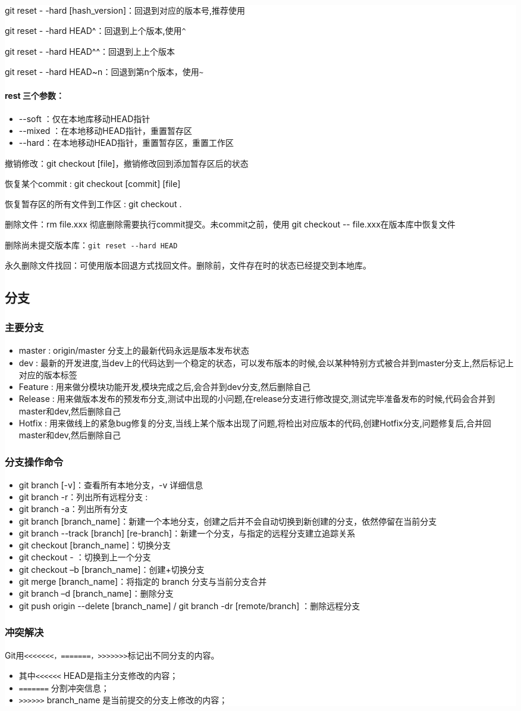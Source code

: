 git reset - -hard [hash_version]：回退到对应的版本号,推荐使用

git reset - -hard HEAD^：回退到上个版本,使用`^`

git reset - -hard HEAD^^：回退到上上个版本

git reset - -hard HEAD~n：回退到第n个版本，使用`~`

#### rest 三个参数：

- --soft ：仅在本地库移动HEAD指针
- --mixed ：在本地移动HEAD指针，重置暂存区
- --hard：在本地移动HEAD指针，重置暂存区，重置工作区

撤销修改：git checkout [file]，撤销修改回到添加暂存区后的状态

恢复某个commit : git checkout [commit] [file]

恢复暂存区的所有文件到工作区 : git checkout .

删除文件：rm file.xxx  彻底删除需要执行commit提交。未commit之前，使用 git checkout -- file.xxx在版本库中恢复文件

删除尚未提交版本库：`git reset --hard HEAD`

永久删除文件找回：可使用版本回退方式找回文件。删除前，文件存在时的状态已经提交到本地库。

## 分支

### 主要分支

- master : origin/master 分支上的最新代码永远是版本发布状态
- dev : 最新的开发进度,当dev上的代码达到一个稳定的状态，可以发布版本的时候,会以某种特别方式被合并到master分支上,然后标记上对应的版本标签
- Feature : 用来做分模块功能开发,模块完成之后,会合并到dev分支,然后删除自己
- Release : 用来做版本发布的预发布分支,测试中出现的小问题,在release分支进行修改提交,测试完毕准备发布的时候,代码会合并到master和dev,然后删除自己
- Hotfix : 用来做线上的紧急bug修复的分支,当线上某个版本出现了问题,将检出对应版本的代码,创建Hotfix分支,问题修复后,合并回master和dev,然后删除自己

### 分支操作命令

- git branch [-v]：查看所有本地分支，-v 详细信息
- git branch -r：列出所有远程分支 :
- git branch -a：列出所有分支 
- git branch [branch_name]：新建一个本地分支，创建之后并不会自动切换到新创建的分支，依然停留在当前分支
- git branch --track [branch] [re-branch]：新建一个分支，与指定的远程分支建立追踪关系
- git checkout [branch_name]：切换分支
- git checkout  - ：切换到上一个分支
- git checkout –b [branch_name]：创建+切换分支
- git merge [branch_name]：将指定的 branch 分支与当前分支合并
- git branch –d [branch_name]：删除分支
- git push origin --delete [branch_name] / git branch -dr [remote/branch] ：删除远程分支

### 冲突解决

Git用`<<<<<<<，=======，>>>>>>>`标记出不同分支的内容。

- 其中`<<<<<<` HEAD是指主分支修改的内容；
- `=======` 分割冲突信息；
- `>>>>>>` branch_name 是当前提交的分支上修改的内容；
